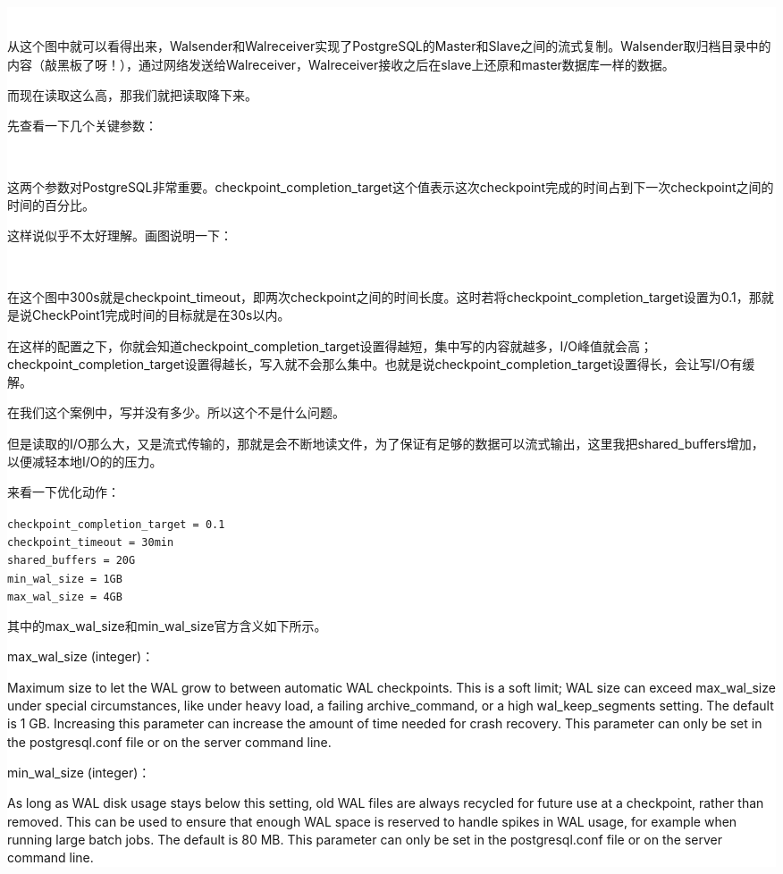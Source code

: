 <img src="https://static001.geekbang.org/resource/image/a2/3b/a250bc12f25ded65ea6287912891dd3b.jpg" alt="">

从这个图中就可以看得出来，Walsender和Walreceiver实现了PostgreSQL的Master和Slave之间的流式复制。Walsender取归档目录中的内容（敲黑板了呀！），通过网络发送给Walreceiver，Walreceiver接收之后在slave上还原和master数据库一样的数据。

而现在读取这么高，那我们就把读取降下来。

先查看一下几个关键参数：

<img src="https://static001.geekbang.org/resource/image/e3/bf/e3313d522881096d711e77503e0454bf.png" alt="">

<img src="https://static001.geekbang.org/resource/image/93/b1/93441006fdb611b1b07beec5566129b1.png" alt="">

这两个参数对PostgreSQL非常重要。checkpoint_completion_target这个值表示这次checkpoint完成的时间占到下一次checkpoint之间的时间的百分比。

这样说似乎不太好理解。画图说明一下：

<img src="https://static001.geekbang.org/resource/image/e9/30/e9fccc9914c54e17e75d1c44baeb9b30.jpg" alt="">

在这个图中300s就是checkpoint_timeout，即两次checkpoint之间的时间长度。这时若将checkpoint_completion_target设置为0.1，那就是说CheckPoint1完成时间的目标就是在30s以内。

在这样的配置之下，你就会知道checkpoint_completion_target设置得越短，集中写的内容就越多，I/O峰值就会高；checkpoint_completion_target设置得越长，写入就不会那么集中。也就是说checkpoint_completion_target设置得长，会让写I/O有缓解。

在我们这个案例中，写并没有多少。所以这个不是什么问题。

但是读取的I/O那么大，又是流式传输的，那就是会不断地读文件，为了保证有足够的数据可以流式输出，这里我把shared_buffers增加，以便减轻本地I/O的的压力。

来看一下优化动作：

```
checkpoint_completion_target = 0.1
checkpoint_timeout = 30min
shared_buffers = 20G
min_wal_size = 1GB
max_wal_size = 4GB

```

其中的max_wal_size和min_wal_size官方含义如下所示。

max_wal_size (integer)：

> 
Maximum size to let the WAL grow to between automatic WAL checkpoints. This is a soft limit; WAL size can exceed max_wal_size under special circumstances, like under heavy load, a failing archive_command, or a high wal_keep_segments setting. The default is 1 GB. Increasing this parameter can increase the amount of time needed for crash recovery. This parameter can only be set in the postgresql.conf file or on the server command line.


min_wal_size (integer)：

> 
As long as WAL disk usage stays below this setting, old WAL files are always recycled for future use at a checkpoint, rather than removed. This can be used to ensure that enough WAL space is reserved to handle spikes in WAL usage, for example when running large batch jobs. The default is 80 MB. This parameter can only be set in the postgresql.conf file or on the server command line.
